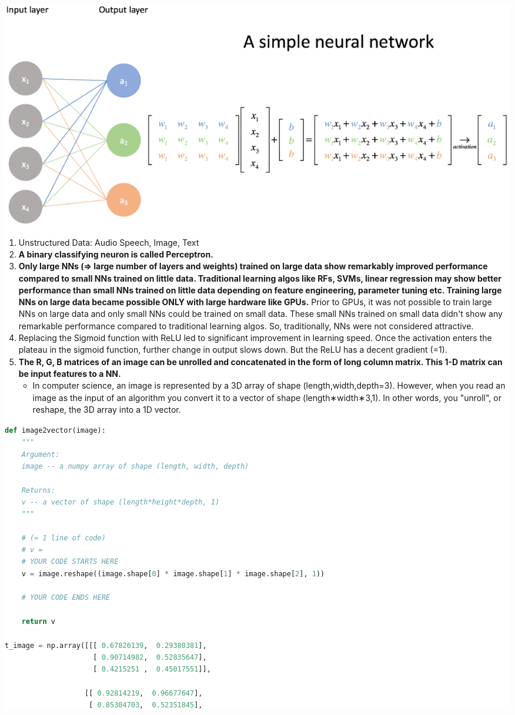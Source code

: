 ![lol](https://github.com/sumandeb003/Neural-Networks-and-Deep-Learning-Certification-from-DeepLearning.AI/blob/a142518131da24ec4dfc7b58340280abc767ca3a/NeuralNetworkasMatrices.png)

1. Unstructured Data: Audio Speech, Image, Text
2. **A binary classifying neuron is called Perceptron.**
3. **Only large NNs (=> large number of layers and weights) trained on large data show remarkably improved performance compared to small NNs trained on little data. Traditional learning algos like RFs, SVMs, linear regression may show better performance than small NNs trained on little data depending on feature engineering, parameter tuning etc. Training large NNs on large data became possible ONLY with large hardware like GPUs.** Prior to GPUs, it was not possible to train large NNs on large data and only small NNs could be trained on small data. These small NNs trained on small data didn't show any remarkable performance compared to traditional learning algos. So, traditionally, NNs were not considered attractive.
4.  Replacing the Sigmoid function with ReLU led to significant improvement in learning speed. Once the activation enters the plateau in the sigmoid function, further change in output slows down. But the ReLU has a decent gradient (=1).
5. **The R, G, B matrices of an image can be unrolled and concatenated in the form of long column matrix. This 1-D matrix can be input features to a NN.**
      - In computer science, an image is represented by a 3D array of shape (length,width,depth=3). However, when you read an image as the input of an algorithm you convert it to a vector of shape (length∗width∗3,1). In other words, you "unroll", or reshape, the 3D array into a 1D vector.
```python
def image2vector(image):
    """
    Argument:
    image -- a numpy array of shape (length, width, depth)
    
    Returns:
    v -- a vector of shape (length*height*depth, 1)
    """
    
    # (≈ 1 line of code)
    # v =
    # YOUR CODE STARTS HERE
    v = image.reshape((image.shape[0] * image.shape[1] * image.shape[2], 1))
    
    # YOUR CODE ENDS HERE
    
    return v

t_image = np.array([[[ 0.67826139,  0.29380381],
                     [ 0.90714982,  0.52835647],
                     [ 0.4215251 ,  0.45017551]],

                   [[ 0.92814219,  0.96677647],
                    [ 0.85304703,  0.52351845],
```